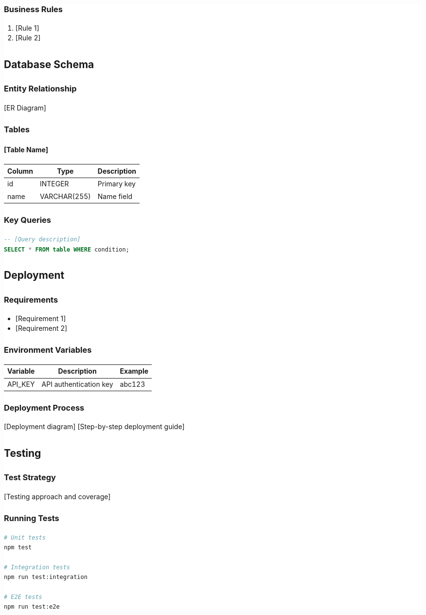    ### Business Rules
   1. [Rule 1]
   2. [Rule 2]
   
   ## Database Schema
   
   ### Entity Relationship
   [ER Diagram]
   
   ### Tables
   
   #### [Table Name]
   | Column | Type | Description |
   |--------|------|-------------|
   | id | INTEGER | Primary key |
   | name | VARCHAR(255) | Name field |
   
   ### Key Queries
   ```sql
   -- [Query description]
   SELECT * FROM table WHERE condition;
   ```
   
   ## Deployment
   
   ### Requirements
   - [Requirement 1]
   - [Requirement 2]
   
   ### Environment Variables
   | Variable | Description | Example |
   |----------|-------------|---------|
   | API_KEY | API authentication key | abc123 |
   
   ### Deployment Process
   [Deployment diagram]
   [Step-by-step deployment guide]
   
   ## Testing
   
   ### Test Strategy
   [Testing approach and coverage]
   
   ### Running Tests
   ```bash
   # Unit tests
   npm test
   
   # Integration tests
   npm run test:integration
   
   # E2E tests
   npm run test:e2e
   ```
   